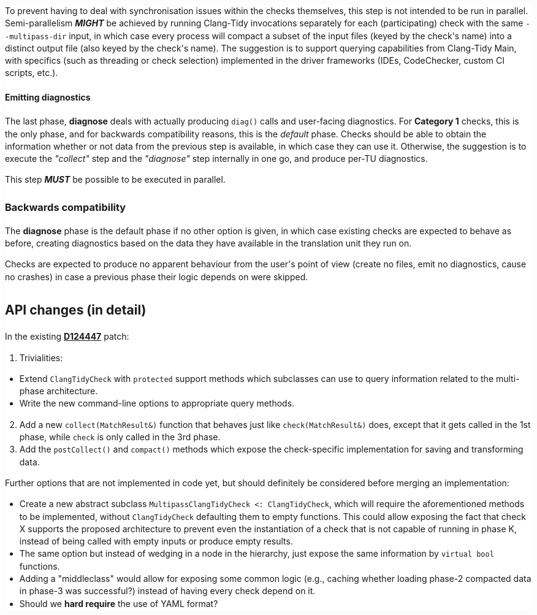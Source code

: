 To prevent having to deal with synchronisation issues within the checks themselves, this step is not intended to be run in parallel.
Semi-parallelism ***MIGHT*** be achieved by running Clang-Tidy invocations separately for each (participating) check with the same `--multipass-dir` input, in which case every process will compact a subset of the input files (keyed by the check's name) into a distinct output file (also keyed by the check's name).
The suggestion is to support querying capabilities from Clang-Tidy Main, with specifics (such as threading or check selection) implemented in the driver frameworks (IDEs, CodeChecker, custom CI scripts, etc.).

#### Emitting diagnostics

The last phase, **diagnose** deals with actually producing `diag()` calls and user-facing diagnostics.
For **Category 1** checks, this is the only phase, and for backwards compatibility reasons, this is the *default* phase.
Checks should be able to obtain the information whether or not data from the previous step is available, in which case they can use it.
Otherwise, the suggestion is to execute the *"collect"* step and the *"diagnose"* step internally in one go, and produce per-TU diagnostics.

This step ***MUST*** be possible to be executed in parallel.

### Backwards compatibility

The **diagnose** phase is the default phase if no other option is given, in which case existing checks are expected to behave as before, creating diagnostics based on the data they have available in the translation unit they run on.

Checks are expected to produce no apparent behaviour from the user's point of view (create no files, emit no diagnostics, cause no crashes) in case a previous phase their logic depends on were skipped.

## API changes (in detail)

In the existing [**D124447**](http://reviews.llvm.org/D124447) patch:

 1. Trivialities:
   * Extend `ClangTidyCheck` with `protected` support methods which subclasses can use to query information related to the multi-phase architecture.
   * Write the new command-line options to appropriate query methods.
 2. Add a new `collect(MatchResult&)` function that behaves just like `check(MatchResult&)` does, except that it gets called in the 1st phase, while `check` is only called in the 3rd phase.
 3. Add the `postCollect()` and `compact()` methods which expose the check-specific implementation for saving and transforming data.

Further options that are not implemented in code yet, but should definitely be considered before merging an implementation:

 * Create a new abstract subclass `MultipassClangTidyCheck <: ClangTidyCheck`, which will require the aforementioned methods to be implemented, without `ClangTidyCheck` defaulting them to empty functions. This could allow exposing the fact that check X supports the proposed architecture to prevent even the instantiation of a check that is not capable of running in phase K, instead of being called with empty inputs or produce empty results.
 * The same option but instead of wedging in a node in the hierarchy, just expose the same information by `virtual bool` functions.
 * Adding a "middleclass" would allow for exposing some common logic (e.g., caching whether loading phase-2 compacted data in phase-3 was successful?) instead of having every check depend on it.
 * Should we **hard require** the use of YAML format?
